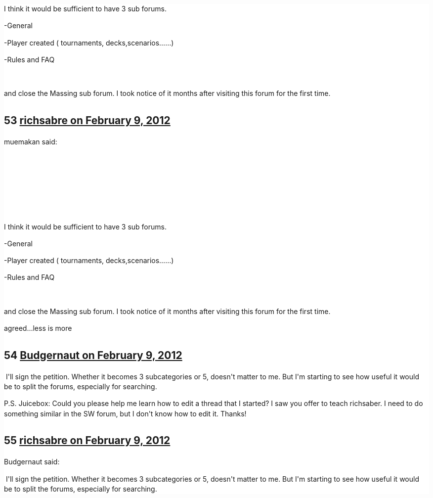 I think it would be sufficient to have 3 sub forums. 

-General

-Player created ( tournaments, decks,scenarios……)

-Rules and FAQ

 

and close the Massing sub forum. I took notice of it months after visiting this forum for the first time. 

## 53 [richsabre on February 9, 2012](https://community.fantasyflightgames.com/topic/60032-forum-catagories-petitionsign-here/?do=findComment&comment=592185)

muemakan said:

 

 

 

 

I think it would be sufficient to have 3 sub forums. 

-General

-Player created ( tournaments, decks,scenarios……)

-Rules and FAQ

 

and close the Massing sub forum. I took notice of it months after visiting this forum for the first time. 



agreed...less is more

## 54 [Budgernaut on February 9, 2012](https://community.fantasyflightgames.com/topic/60032-forum-catagories-petitionsign-here/?do=findComment&comment=592213)

 I'll sign the petition. Whether it becomes 3 subcategories or 5, doesn't matter to me. But I'm starting to see how useful it would be to split the forums, especially for searching.

P.S. Juicebox: Could you please help me learn how to edit a thread that I started? I saw you offer to teach richsaber. I need to do something similar in the SW forum, but I don't know how to edit it. Thanks!

## 55 [richsabre on February 9, 2012](https://community.fantasyflightgames.com/topic/60032-forum-catagories-petitionsign-here/?do=findComment&comment=592233)

Budgernaut said:

 I'll sign the petition. Whether it becomes 3 subcategories or 5, doesn't matter to me. But I'm starting to see how useful it would be to split the forums, especially for searching.
